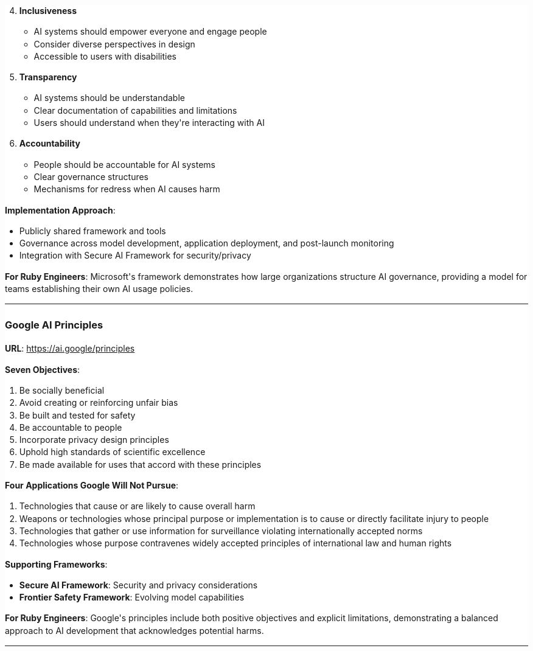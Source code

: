 4. **Inclusiveness**
   - AI systems should empower everyone and engage people
   - Consider diverse perspectives in design
   - Accessible to users with disabilities

5. **Transparency**
   - AI systems should be understandable
   - Clear documentation of capabilities and limitations
   - Users should understand when they're interacting with AI

6. **Accountability**
   - People should be accountable for AI systems
   - Clear governance structures
   - Mechanisms for redress when AI causes harm

**Implementation Approach**:
- Publicly shared framework and tools
- Governance across model development, application deployment, and post-launch monitoring
- Integration with Secure AI Framework for security/privacy

**For Ruby Engineers**: Microsoft's framework demonstrates how large organizations structure AI governance, providing a model for teams establishing their own AI usage policies.

---

### Google AI Principles

**URL**: https://ai.google/principles

**Seven Objectives**:

1. Be socially beneficial
2. Avoid creating or reinforcing unfair bias
3. Be built and tested for safety
4. Be accountable to people
5. Incorporate privacy design principles
6. Uphold high standards of scientific excellence
7. Be made available for uses that accord with these principles

**Four Applications Google Will Not Pursue**:

1. Technologies that cause or are likely to cause overall harm
2. Weapons or technologies whose principal purpose or implementation is to cause or directly facilitate injury to people
3. Technologies that gather or use information for surveillance violating internationally accepted norms
4. Technologies whose purpose contravenes widely accepted principles of international law and human rights

**Supporting Frameworks**:
- **Secure AI Framework**: Security and privacy considerations
- **Frontier Safety Framework**: Evolving model capabilities

**For Ruby Engineers**: Google's principles include both positive objectives and explicit limitations, demonstrating a balanced approach to AI development that acknowledges potential harms.

---